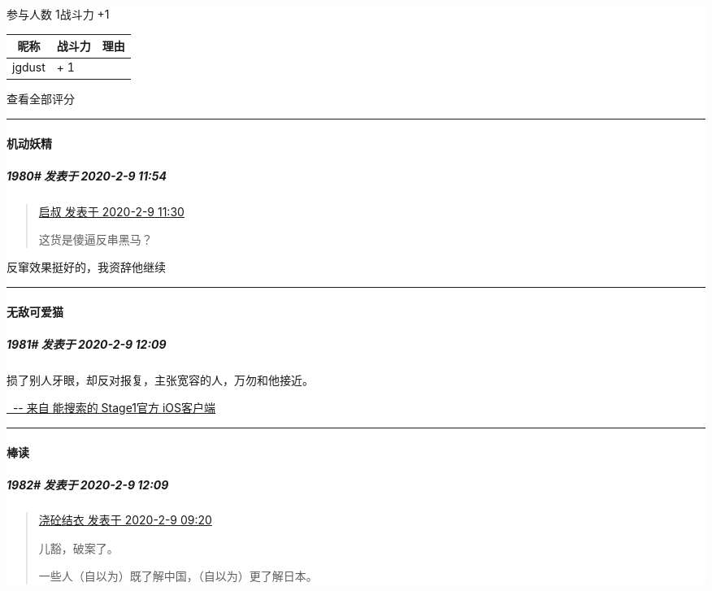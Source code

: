 

 参与人数 1战斗力 +1

|昵称|战斗力|理由|
|----|---|---|
| jgdust| + 1||



查看全部评分






-----

####  机动妖精  
##### 1980#       发表于 2020-2-9 11:54



<blockquote><a href="httphttps://bbs.saraba1st.com/2b/forum.php?mod=redirect&amp;goto=findpost&amp;pid=46367666&amp;ptid=1911999" target="_blank">启叔 发表于 2020-2-9 11:30</a>

这货是傻逼反串黑马？</blockquote>
反窜效果挺好的，我资辞他继续







-----

####  无敌可爱猫  
##### 1981#       发表于 2020-2-9 12:09




损了别人牙眼，却反对报复，主张宽容的人，万勿和他接近。

[  -- 来自 能搜索的 Stage1官方 iOS客户端](https://itunes.apple.com/fi/app/saraba1st/id1221237470?mt=8)







-----

####  棒读  
##### 1982#       发表于 2020-2-9 12:09



<blockquote><a href="httphttps://bbs.saraba1st.com/2b/forum.php?mod=redirect&amp;goto=findpost&amp;pid=46366650&amp;ptid=1911999" target="_blank">浇砼结衣 发表于 2020-2-9 09:20</a>

儿豁，破案了。

一些人（自以为）既了解中国，（自以为）更了解日本。
